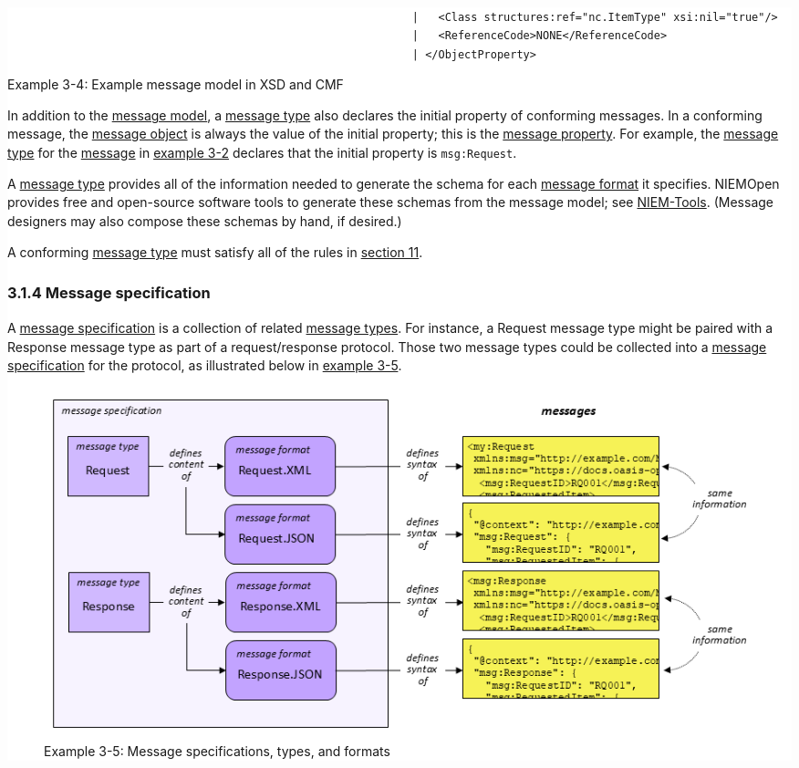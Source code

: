```
                                                              |   <Class structures:ref="nc.ItemType" xsi:nil="true"/>
                                                              |   <ReferenceCode>NONE</ReferenceCode>
                                                              | </ObjectProperty>
```

<figcaption><a name="ex3-4">Example 3-4: Example message model in XSD and CMF</a></figcaption>

In addition to the [message model](#dot), a [message type](#dot) also declares the initial property of conforming messages. In a conforming message, the [message object](#def) is always the value of the initial property; this is the [message property](#def). For example, the [message type](#dot) for the [message](#dot) in [example 3-2](#ex3-2) declares that the initial property is `msg:Request`.

A [message type](#dot) provides all of the information needed to generate the schema for each [message format](#dot) it specifies. NIEMOpen provides free and open-source software tools to generate these schemas from the message model; see [NIEM-Tools](#ref). (Message designers may also compose these schemas by hand, if desired.)

A conforming [message type](#dot) must satisfy all of the rules in [section 11](#11-rules-for-message-types-and-message-formats).

### 3.1.4 Message specification

A [message specification](#def) is a collection of related [message types](#def). For instance, a Request message type might be paired with a Response message type as part of a request/response protocol. Those two message types could be collected into a [message specification](#def) for the protocol, as illustrated below in [example 3-5](#ex3-5).

<figure>
  <img src="images/messageSpec.png" alt="figure" style="zoom:100%"/>
  <figcaption><a name="ex3-5">Example 3-5: Message specifications, types, and formats</a></figcaption>
</figure>
